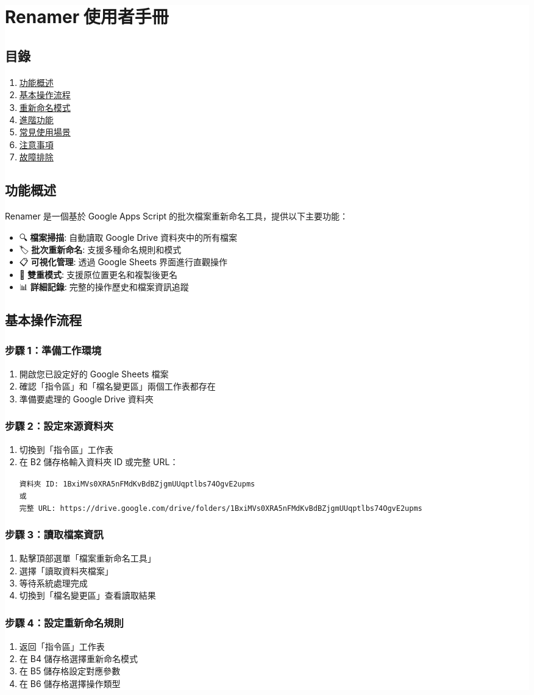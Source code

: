 # Renamer 使用者手冊

## 目錄
1. [功能概述](#功能概述)
2. [基本操作流程](#基本操作流程)
3. [重新命名模式](#重新命名模式)
4. [進階功能](#進階功能)
5. [常見使用場景](#常見使用場景)
6. [注意事項](#注意事項)
7. [故障排除](#故障排除)

## 功能概述

Renamer 是一個基於 Google Apps Script 的批次檔案重新命名工具，提供以下主要功能：

- 🔍 **檔案掃描**: 自動讀取 Google Drive 資料夾中的所有檔案
- 🏷️ **批次重新命名**: 支援多種命名規則和模式
- 📋 **可視化管理**: 透過 Google Sheets 界面進行直觀操作
- 🔄 **雙重模式**: 支援原位置更名和複製後更名
- 📊 **詳細記錄**: 完整的操作歷史和檔案資訊追蹤

## 基本操作流程

### 步驟 1：準備工作環境

1. 開啟您已設定好的 Google Sheets 檔案
2. 確認「指令區」和「檔名變更區」兩個工作表都存在
3. 準備要處理的 Google Drive 資料夾

### 步驟 2：設定來源資料夾

1. 切換到「指令區」工作表
2. 在 B2 儲存格輸入資料夾 ID 或完整 URL：
   ```
   資料夾 ID: 1BxiMVs0XRA5nFMdKvBdBZjgmUUqptlbs74OgvE2upms
   或
   完整 URL: https://drive.google.com/drive/folders/1BxiMVs0XRA5nFMdKvBdBZjgmUUqptlbs74OgvE2upms
   ```

### 步驟 3：讀取檔案資訊

1. 點擊頂部選單「檔案重新命名工具」
2. 選擇「讀取資料夾檔案」
3. 等待系統處理完成
4. 切換到「檔名變更區」查看讀取結果

### 步驟 4：設定重新命名規則

1. 返回「指令區」工作表
2. 在 B4 儲存格選擇重新命名模式
3. 在 B5 儲存格設定對應參數
4. 在 B6 儲存格選擇操作類型
